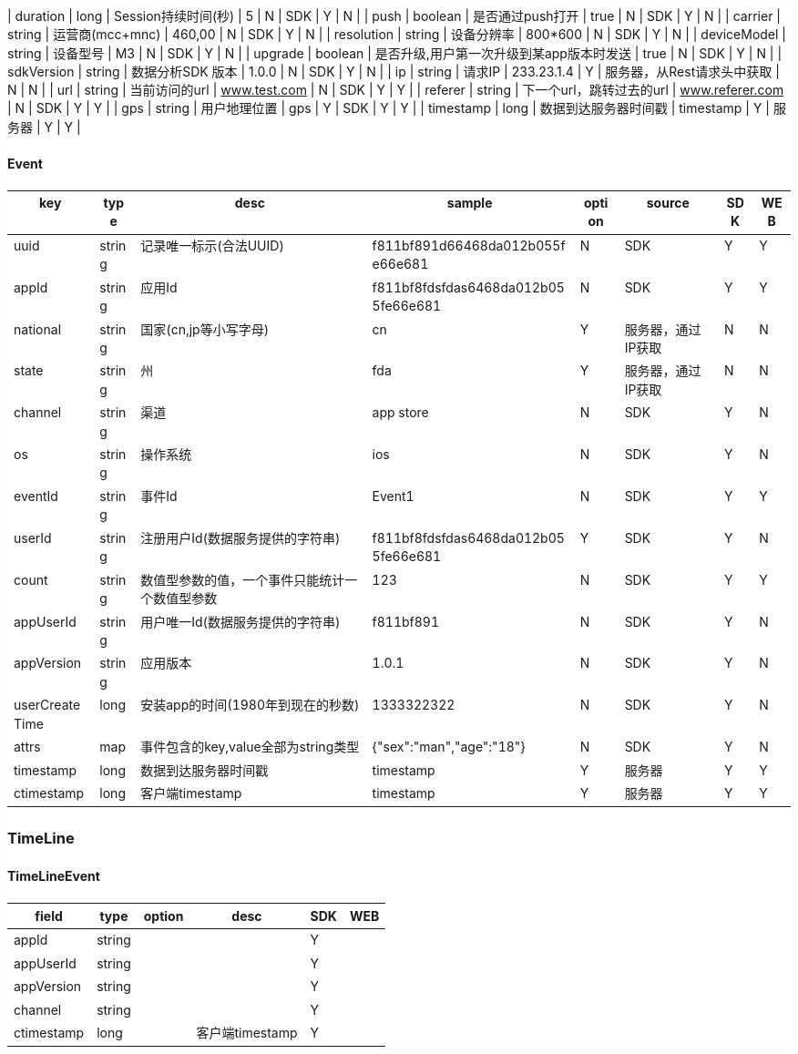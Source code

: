 | duration    | long    | Session持续时间(秒)                      | 5                                   | N      | SDK                        | Y   | N   |
| push        | boolean | 是否通过push打开                         | true                                | N      | SDK                        | Y   | N   |
| carrier     | string  | 运营商(mcc+mnc)                          | 460,00                              | N      | SDK                        | Y   | N   |
| resolution  | string  | 设备分辨率                               | 800*600                             | N      | SDK                        | Y   | N   |
| deviceModel | string  | 设备型号                                 | M3                                  | N      | SDK                        | Y   | N   |
| upgrade     | boolean | 是否升级,用户第一次升级到某app版本时发送 | true                                | N      | SDK                        | Y   | N   |
| sdkVersion  | string  | 数据分析SDK 版本                         | 1.0.0                               | N      | SDK                        | Y   | N   |
| ip          | string  | 请求IP                                   | 233.23.1.4                          | Y      | 服务器，从Rest请求头中获取 | N   | N   |
| url         | string  | 当前访问的url                            | www.test.com                        | N      | SDK                        | Y   | Y   |
| referer     | string  | 下一个url，跳转过去的url                 | www.referer.com                     | N      | SDK                        | Y   | Y   |
| gps         | string  | 用户地理位置                             | gps                                 | Y      | SDK                        | Y   | Y   |
| timestamp   | long    | 数据到达服务器时间戳                     | timestamp                           | Y      | 服务器                     | Y   | Y   |

#### Event
| key         | type    | desc                                     | sample                              | option | source                     | SDK | WEB |
|-------------|---------|------------------------------------------|-------------------------------------|--------|----------------------------|-----|-----|
| uuid        | string  | 记录唯一标示(合法UUID)                   | f811bf891d66468da012b055fe66e681    | N      | SDK                        | Y   | Y   |
| appId       | string  | 应用Id                                   | f811bf8fdsfdas6468da012b055fe66e681 | N      | SDK                        | Y   | Y   |
| national    | string  | 国家(cn,jp等小写字母)                    | cn                                  | Y      | 服务器，通过IP获取         | N   | N   |
| state       | string  | 州                                       | fda                                 | Y      | 服务器，通过IP获取         | N   | N   |
| channel     | string  | 渠道                                     | app store                           | N      | SDK                        | Y   | N   |
| os          | string  | 操作系统                                 | ios                                 | N      | SDK                        | Y   | N   |
| eventId     | string  | 事件Id                             |    Event1                                | N      | SDK                        | Y   | Y   |
| userId      | string  | 注册用户Id(数据服务提供的字符串)         | f811bf8fdsfdas6468da012b055fe66e681 | Y      | SDK                        | Y   | N   |
| count    | string  | 数值型参数的值，一个事件只能统计一个数值型参数             | 123                     | N      | SDK                        | Y   | Y   |
| appUserId   | string  | 用户唯一Id(数据服务提供的字符串)         | f811bf891                           | N      | SDK                        | Y   | N   |
| appVersion  | string  | 应用版本                                 | 1.0.1                               | N      | SDK                        | Y   | N   |
| userCreateTime     | long  | 安装app的时间(1980年到现在的秒数)      | 1333322322                             | N      | SDK                        | Y   | N   |
| attrs    | map    | 事件包含的key,value全部为string类型                     | {"sex":"man","age":"18"}      | N      | SDK                        | Y   | N   |
| timestamp   | long    | 数据到达服务器时间戳                     | timestamp                           | Y      | 服务器                     | Y   | Y   |
| ctimestamp   | long    | 客户端timestamp                    | timestamp                           | Y      | 服务器                     | Y   | Y   |
### TimeLine
#### TimeLineEvent
| field         | type   | option             | desc                                 | SDK | WEB |
|---------------|--------|--------------------|--------------------------------------|-----|-----|
| appId         | string |                    |                                      | Y   |     |
| appUserId     | string |                    |                                      | Y   |     |
| appVersion    | string |                    |                                      | Y   |     |
| channel       | string |                    |                                      | Y   |     |
| ctimestamp    | long   |                    | 客户端timestamp                      | Y   |     |